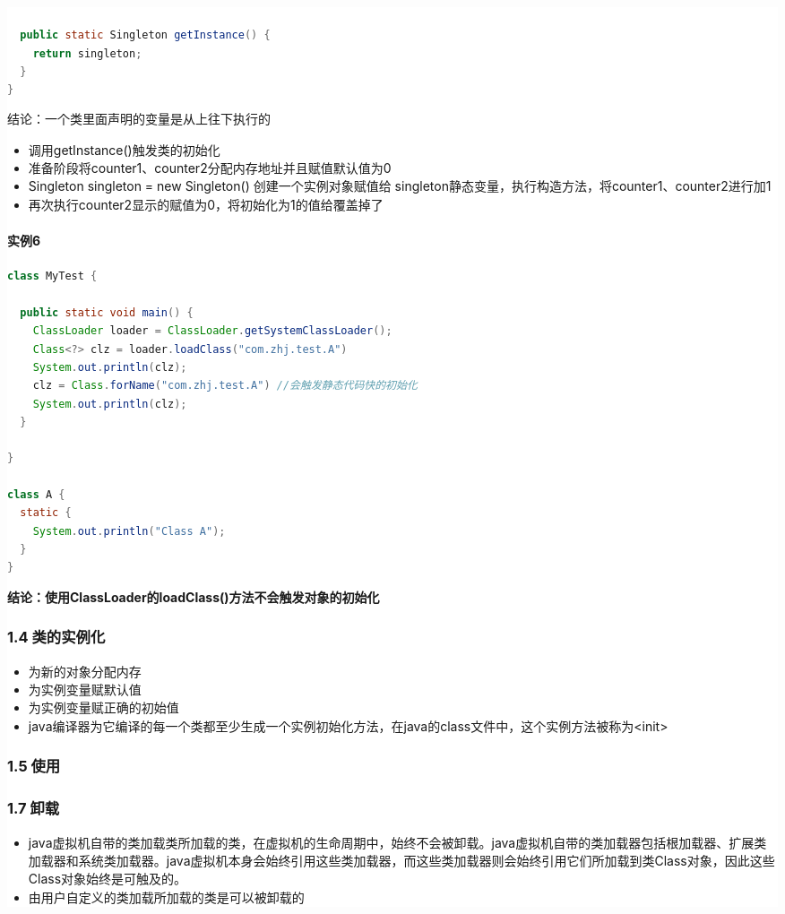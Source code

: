 ```java
  
  public static Singleton getInstance() {
    return singleton;
  }
}
```

结论：一个类里面声明的变量是从上往下执行的

- 调用getInstance()触发类的初始化
- 准备阶段将counter1、counter2分配内存地址并且赋值默认值为0
- Singleton singleton = new Singleton() 创建一个实例对象赋值给 singleton静态变量，执行构造方法，将counter1、counter2进行加1
- 再次执行counter2显示的赋值为0，将初始化为1的值给覆盖掉了

#### 实例6

```java
class MyTest {

  public static void main() {
    ClassLoader loader = ClassLoader.getSystemClassLoader();
    Class<?> clz = loader.loadClass("com.zhj.test.A")
    System.out.println(clz);
    clz = Class.forName("com.zhj.test.A") //会触发静态代码快的初始化
    System.out.println(clz);  
  }
  
}

class A {
  static {
    System.out.println("Class A");
  }
}
```

**结论：使用ClassLoader的loadClass()方法不会触发对象的初始化**

### 1.4 类的实例化

- 为新的对象分配内存
- 为实例变量赋默认值
- 为实例变量赋正确的初始值
- java编译器为它编译的每一个类都至少生成一个实例初始化方法，在java的class文件中，这个实例方法被称为\<init> 

### 1.5 使用



### 1.7 卸载

- java虚拟机自带的类加载类所加载的类，在虚拟机的生命周期中，始终不会被卸载。java虚拟机自带的类加载器包括根加载器、扩展类加载器和系统类加载器。java虚拟机本身会始终引用这些类加载器，而这些类加载器则会始终引用它们所加载到类Class对象，因此这些Class对象始终是可触及的。
- 由用户自定义的类加载所加载的类是可以被卸载的

